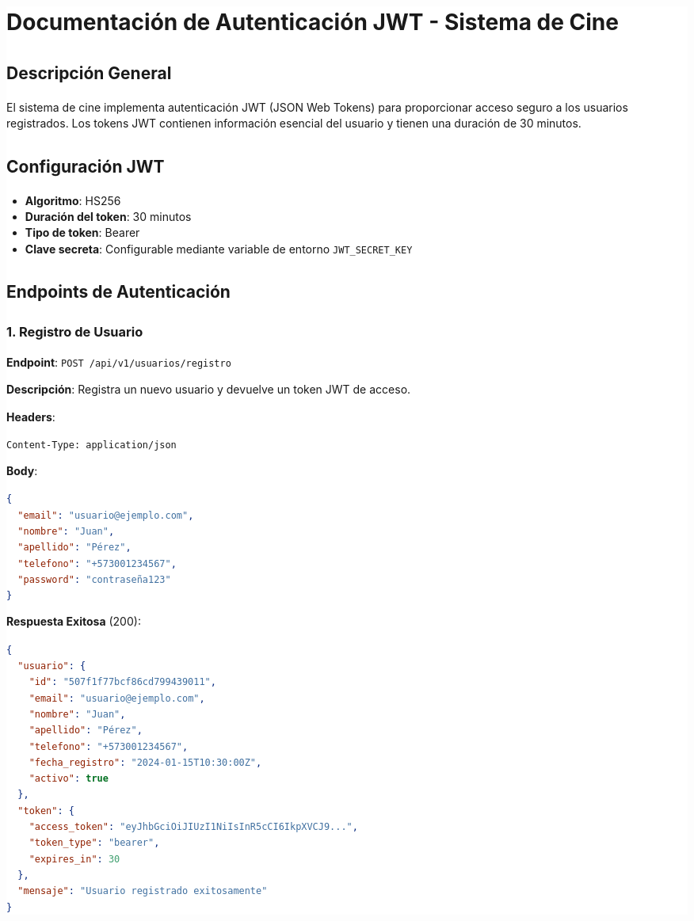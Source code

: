 # Documentación de Autenticación JWT - Sistema de Cine

## Descripción General

El sistema de cine implementa autenticación JWT (JSON Web Tokens) para proporcionar acceso seguro a los usuarios registrados. Los tokens JWT contienen información esencial del usuario y tienen una duración de 30 minutos.

## Configuración JWT

- **Algoritmo**: HS256
- **Duración del token**: 30 minutos
- **Tipo de token**: Bearer
- **Clave secreta**: Configurable mediante variable de entorno `JWT_SECRET_KEY`

## Endpoints de Autenticación

### 1. Registro de Usuario

**Endpoint**: `POST /api/v1/usuarios/registro`

**Descripción**: Registra un nuevo usuario y devuelve un token JWT de acceso.

**Headers**:
```
Content-Type: application/json
```

**Body**:
```json
{
  "email": "usuario@ejemplo.com",
  "nombre": "Juan",
  "apellido": "Pérez",
  "telefono": "+573001234567",
  "password": "contraseña123"
}
```

**Respuesta Exitosa** (200):
```json
{
  "usuario": {
    "id": "507f1f77bcf86cd799439011",
    "email": "usuario@ejemplo.com",
    "nombre": "Juan",
    "apellido": "Pérez",
    "telefono": "+573001234567",
    "fecha_registro": "2024-01-15T10:30:00Z",
    "activo": true
  },
  "token": {
    "access_token": "eyJhbGciOiJIUzI1NiIsInR5cCI6IkpXVCJ9...",
    "token_type": "bearer",
    "expires_in": 30
  },
  "mensaje": "Usuario registrado exitosamente"
}
```
